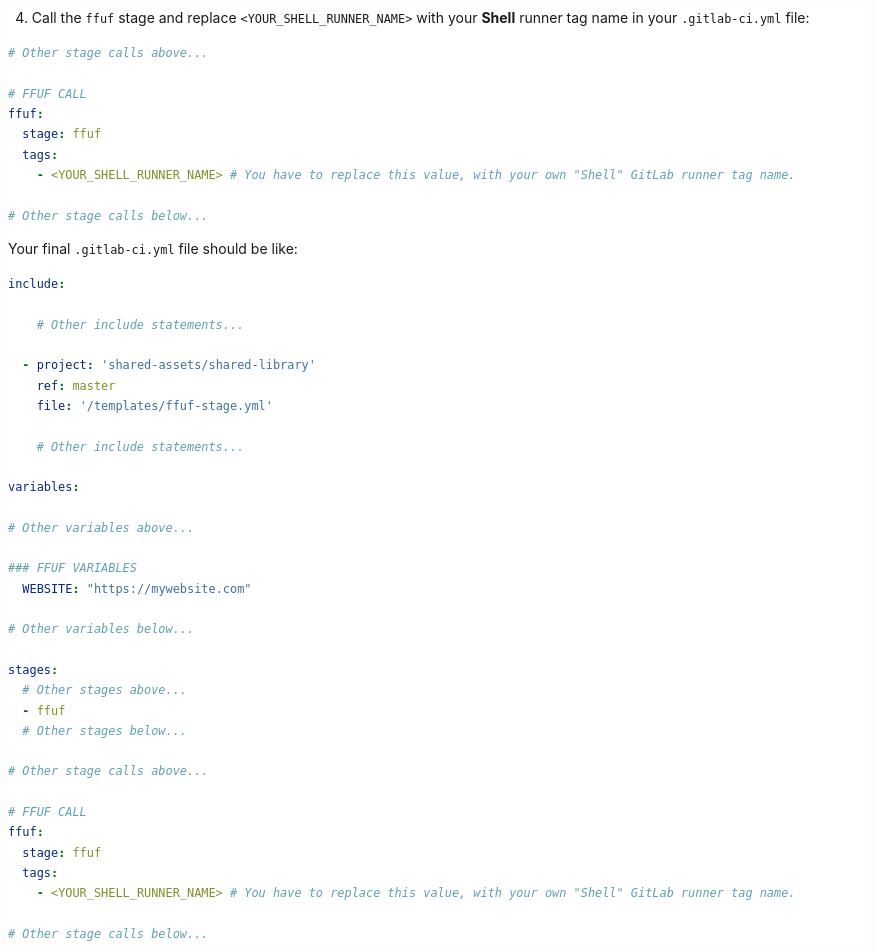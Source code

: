 4. Call the ```ffuf``` stage and replace ```<YOUR_SHELL_RUNNER_NAME>``` with your **Shell** runner tag name in your ```.gitlab-ci.yml``` file:

```yml
# Other stage calls above...

# FFUF CALL
ffuf:
  stage: ffuf
  tags:
    - <YOUR_SHELL_RUNNER_NAME> # You have to replace this value, with your own "Shell" GitLab runner tag name.

# Other stage calls below...
```

Your final ```.gitlab-ci.yml``` file should be like:

```yml
include:

    # Other include statements...

  - project: 'shared-assets/shared-library'
    ref: master
    file: '/templates/ffuf-stage.yml'

    # Other include statements...

variables:

# Other variables above...

### FFUF VARIABLES
  WEBSITE: "https://mywebsite.com"

# Other variables below...

stages:
  # Other stages above...
  - ffuf
  # Other stages below...

# Other stage calls above...

# FFUF CALL
ffuf:
  stage: ffuf
  tags:
    - <YOUR_SHELL_RUNNER_NAME> # You have to replace this value, with your own "Shell" GitLab runner tag name.

# Other stage calls below...
```
